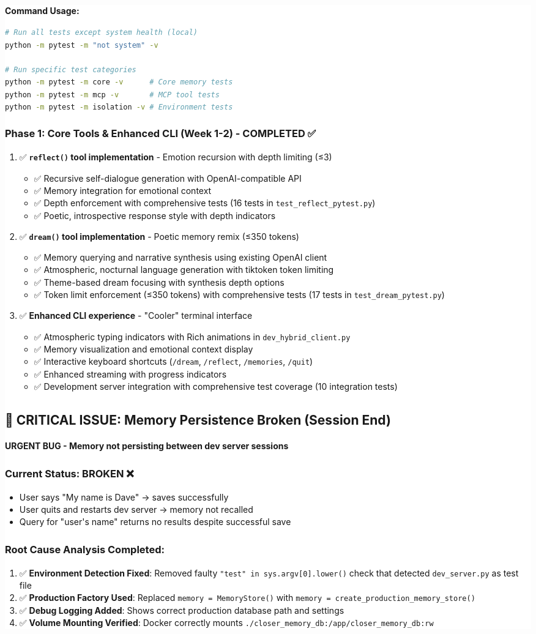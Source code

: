 **Command Usage:**
```bash
# Run all tests except system health (local)
python -m pytest -m "not system" -v

# Run specific test categories
python -m pytest -m core -v      # Core memory tests
python -m pytest -m mcp -v       # MCP tool tests  
python -m pytest -m isolation -v # Environment tests
```

### Phase 1: Core Tools & Enhanced CLI (Week 1-2) - **COMPLETED ✅**
1. ✅ **`reflect()` tool implementation** - Emotion recursion with depth limiting (≤3)
   - ✅ Recursive self-dialogue generation with OpenAI-compatible API
   - ✅ Memory integration for emotional context
   - ✅ Depth enforcement with comprehensive tests (16 tests in `test_reflect_pytest.py`)
   - ✅ Poetic, introspective response style with depth indicators

2. ✅ **`dream()` tool implementation** - Poetic memory remix (≤350 tokens)
   - ✅ Memory querying and narrative synthesis using existing OpenAI client
   - ✅ Atmospheric, nocturnal language generation with tiktoken token limiting
   - ✅ Theme-based dream focusing with synthesis depth options
   - ✅ Token limit enforcement (≤350 tokens) with comprehensive tests (17 tests in `test_dream_pytest.py`)

3. ✅ **Enhanced CLI experience** - "Cooler" terminal interface
   - ✅ Atmospheric typing indicators with Rich animations in `dev_hybrid_client.py`
   - ✅ Memory visualization and emotional context display
   - ✅ Interactive keyboard shortcuts (`/dream`, `/reflect`, `/memories`, `/quit`)
   - ✅ Enhanced streaming with progress indicators
   - ✅ Development server integration with comprehensive test coverage (10 integration tests)

## 🚨 CRITICAL ISSUE: Memory Persistence Broken (Session End)

**URGENT BUG - Memory not persisting between dev server sessions**

### Current Status: BROKEN ❌
- User says "My name is Dave" → saves successfully 
- User quits and restarts dev server → memory not recalled
- Query for "user's name" returns no results despite successful save

### Root Cause Analysis Completed:
1. ✅ **Environment Detection Fixed**: Removed faulty `"test" in sys.argv[0].lower()` check that detected `dev_server.py` as test file
2. ✅ **Production Factory Used**: Replaced `memory = MemoryStore()` with `memory = create_production_memory_store()`
3. ✅ **Debug Logging Added**: Shows correct production database path and settings
4. ✅ **Volume Mounting Verified**: Docker correctly mounts `./closer_memory_db:/app/closer_memory_db:rw`
